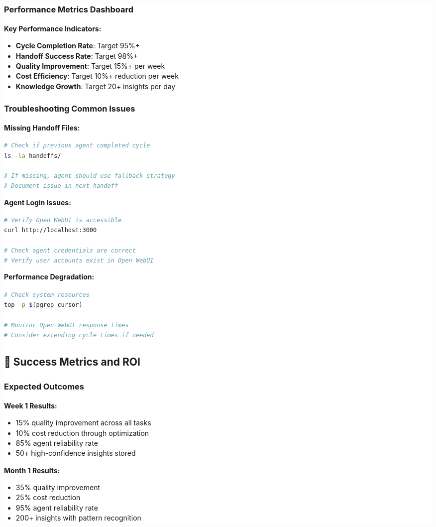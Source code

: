 ### **Performance Metrics Dashboard**

**Key Performance Indicators:**
- **Cycle Completion Rate**: Target 95%+
- **Handoff Success Rate**: Target 98%+
- **Quality Improvement**: Target 15%+ per week
- **Cost Efficiency**: Target 10%+ reduction per week
- **Knowledge Growth**: Target 20+ insights per day

### **Troubleshooting Common Issues**

**Missing Handoff Files:**
```bash
# Check if previous agent completed cycle
ls -la handoffs/

# If missing, agent should use fallback strategy
# Document issue in next handoff
```

**Agent Login Issues:**
```bash
# Verify Open WebUI is accessible
curl http://localhost:3000

# Check agent credentials are correct
# Verify user accounts exist in Open WebUI
```

**Performance Degradation:**
```bash
# Check system resources
top -p $(pgrep cursor)

# Monitor Open WebUI response times
# Consider extending cycle times if needed
```

## 🎯 **Success Metrics and ROI**

### **Expected Outcomes**

**Week 1 Results:**
- 15% quality improvement across all tasks
- 10% cost reduction through optimization
- 85% agent reliability rate
- 50+ high-confidence insights stored

**Month 1 Results:**
- 35% quality improvement
- 25% cost reduction  
- 95% agent reliability rate
- 200+ insights with pattern recognition
